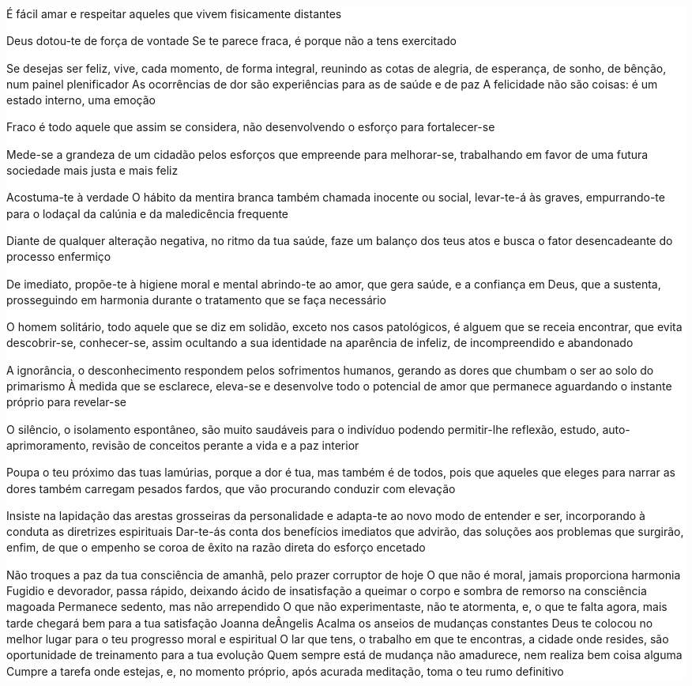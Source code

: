 É fácil amar e respeitar aqueles que vivem fisicamente distantes


Deus dotou-te de força de vontade
Se te parece fraca, é porque não a tens exercitado

Se desejas ser feliz, vive, cada momento, de forma integral, reunindo as cotas de alegria, de esperança, de sonho, de bênção, num painel plenificador As ocorrências de dor são experiências para as de saúde e de paz A felicidade não são coisas: é um estado interno, uma emoção

Fraco é todo aquele que assim se considera, não desenvolvendo o esforço para fortalecer-se

Mede-se a grandeza de um cidadão pelos esforços que empreende para melhorar-se, trabalhando em favor de uma futura sociedade mais justa e mais feliz

Acostuma-te à verdade
O hábito da mentira branca também chamada inocente ou social, levar-te-á às graves, empurrando-te para o lodaçal da calúnia e da maledicência frequente

Diante de qualquer alteração negativa, no ritmo da tua saúde, faze um balanço dos teus atos e busca o fator desencadeante do processo enfermiço

De imediato, propõe-te à higiene moral e mental abrindo-te ao amor, que gera saúde, e a confiança em Deus, que a sustenta, prosseguindo em harmonia durante o tratamento que se faça necessário

O homem solitário, todo aquele que se diz em solidão, exceto nos casos patológicos, é alguem que se receia encontrar, que evita descobrir-se, conhecer-se, assim ocultando a sua identidade na aparência de infeliz, de incompreendido e abandonado

A ignorância, o desconhecimento respondem pelos sofrimentos humanos, gerando as dores que chumbam o ser ao solo do primarismo À medida que se esclarece, eleva-se e desenvolve todo o potencial de amor que permanece aguardando o instante próprio para revelar-se

O silêncio, o isolamento espontâneo, são muito saudáveis para o indivíduo podendo permitir-lhe reflexão, estudo, auto-aprimoramento, revisão de conceitos perante a vida e a paz interior

Poupa o teu próximo das tuas lamúrias, porque a dor é tua, mas também é de todos, pois que aqueles que eleges para narrar as dores também carregam pesados fardos, que vão procurando conduzir com elevação

Insiste na lapidação das arestas grosseiras da personalidade e adapta-te ao novo modo de entender e ser, incorporando à conduta as diretrizes espirituais Dar-te-ás conta dos benefícios imediatos que advirão, das soluções aos problemas que surgirão, enfim, de que o empenho se coroa de êxito na razão direta do esforço encetado

Não troques a paz da tua consciência de amanhã, pelo prazer corruptor de hoje
O que não é moral, jamais proporciona harmonia
Fugidio e devorador, passa rápido, deixando ácido de insatisfação a queimar o corpo e sombra de remorso na consciência magoada
Permanece sedento, mas não arrependido
O que não experimentaste, não te atormenta, e, o que te falta agora, mais tarde chegará bem para a tua satisfação
Joanna deÂngelis
Acalma os anseios de mudanças constantes
Deus te colocou no melhor lugar para o teu progresso moral e espiritual
O lar que tens, o trabalho em que te encontras, a cidade onde resides, são oportunidade de treinamento para a tua evolução
Quem sempre está de mudança não amadurece, nem realiza bem coisa alguma
Cumpre a tarefa onde estejas, e, no momento próprio, após acurada meditação, toma o teu rumo definitivo
